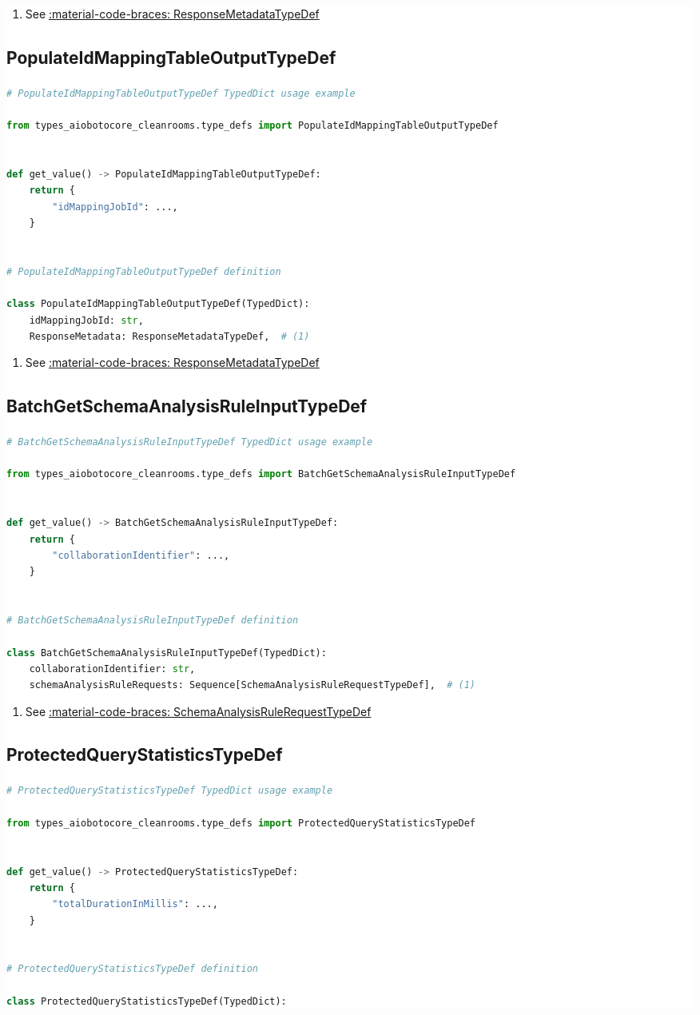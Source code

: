 1. See [:material-code-braces: ResponseMetadataTypeDef](./type_defs.md#responsemetadatatypedef) 
## PopulateIdMappingTableOutputTypeDef

```python
# PopulateIdMappingTableOutputTypeDef TypedDict usage example

from types_aiobotocore_cleanrooms.type_defs import PopulateIdMappingTableOutputTypeDef


def get_value() -> PopulateIdMappingTableOutputTypeDef:
    return {
        "idMappingJobId": ...,
    }


# PopulateIdMappingTableOutputTypeDef definition

class PopulateIdMappingTableOutputTypeDef(TypedDict):
    idMappingJobId: str,
    ResponseMetadata: ResponseMetadataTypeDef,  # (1)
```

1. See [:material-code-braces: ResponseMetadataTypeDef](./type_defs.md#responsemetadatatypedef) 
## BatchGetSchemaAnalysisRuleInputTypeDef

```python
# BatchGetSchemaAnalysisRuleInputTypeDef TypedDict usage example

from types_aiobotocore_cleanrooms.type_defs import BatchGetSchemaAnalysisRuleInputTypeDef


def get_value() -> BatchGetSchemaAnalysisRuleInputTypeDef:
    return {
        "collaborationIdentifier": ...,
    }


# BatchGetSchemaAnalysisRuleInputTypeDef definition

class BatchGetSchemaAnalysisRuleInputTypeDef(TypedDict):
    collaborationIdentifier: str,
    schemaAnalysisRuleRequests: Sequence[SchemaAnalysisRuleRequestTypeDef],  # (1)
```

1. See [:material-code-braces: SchemaAnalysisRuleRequestTypeDef](./type_defs.md#schemaanalysisrulerequesttypedef) 
## ProtectedQueryStatisticsTypeDef

```python
# ProtectedQueryStatisticsTypeDef TypedDict usage example

from types_aiobotocore_cleanrooms.type_defs import ProtectedQueryStatisticsTypeDef


def get_value() -> ProtectedQueryStatisticsTypeDef:
    return {
        "totalDurationInMillis": ...,
    }


# ProtectedQueryStatisticsTypeDef definition

class ProtectedQueryStatisticsTypeDef(TypedDict):
```